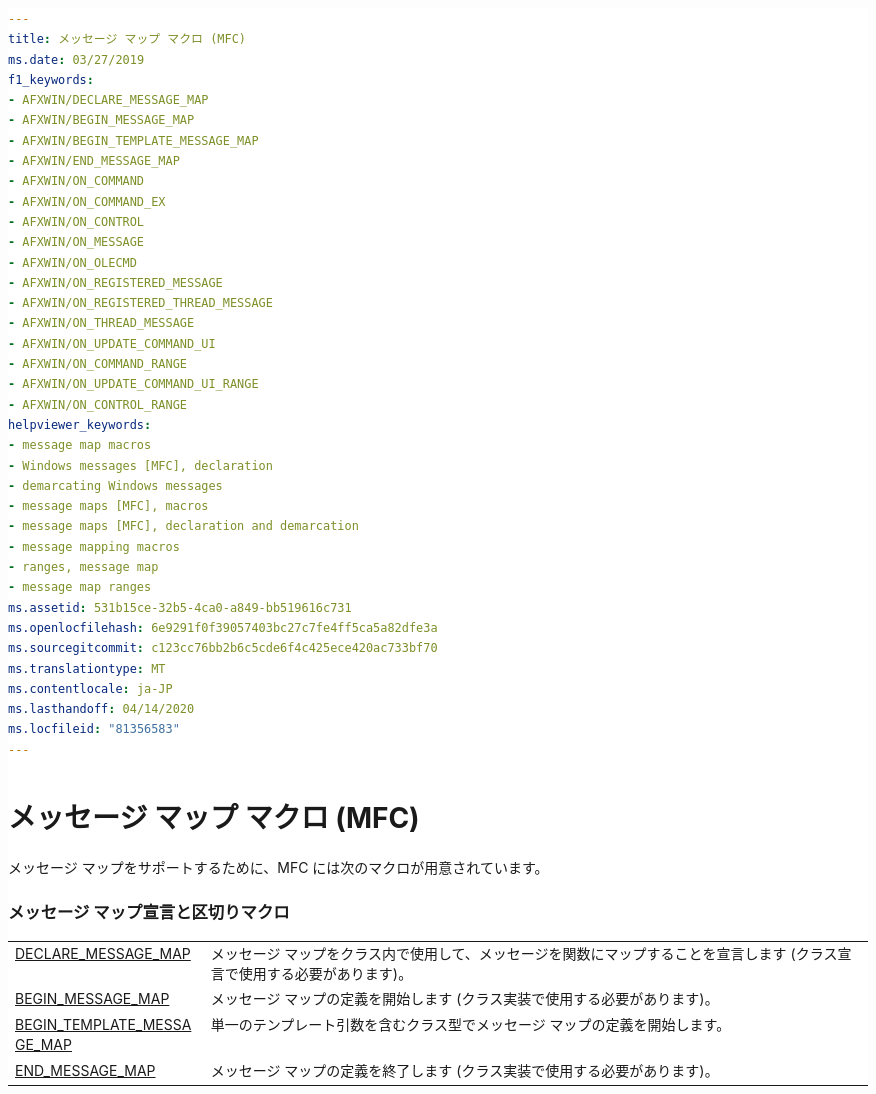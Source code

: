 ```yaml
---
title: メッセージ マップ マクロ (MFC)
ms.date: 03/27/2019
f1_keywords:
- AFXWIN/DECLARE_MESSAGE_MAP
- AFXWIN/BEGIN_MESSAGE_MAP
- AFXWIN/BEGIN_TEMPLATE_MESSAGE_MAP
- AFXWIN/END_MESSAGE_MAP
- AFXWIN/ON_COMMAND
- AFXWIN/ON_COMMAND_EX
- AFXWIN/ON_CONTROL
- AFXWIN/ON_MESSAGE
- AFXWIN/ON_OLECMD
- AFXWIN/ON_REGISTERED_MESSAGE
- AFXWIN/ON_REGISTERED_THREAD_MESSAGE
- AFXWIN/ON_THREAD_MESSAGE
- AFXWIN/ON_UPDATE_COMMAND_UI
- AFXWIN/ON_COMMAND_RANGE
- AFXWIN/ON_UPDATE_COMMAND_UI_RANGE
- AFXWIN/ON_CONTROL_RANGE
helpviewer_keywords:
- message map macros
- Windows messages [MFC], declaration
- demarcating Windows messages
- message maps [MFC], macros
- message maps [MFC], declaration and demarcation
- message mapping macros
- ranges, message map
- message map ranges
ms.assetid: 531b15ce-32b5-4ca0-a849-bb519616c731
ms.openlocfilehash: 6e9291f0f39057403bc27c7fe4ff5ca5a82dfe3a
ms.sourcegitcommit: c123cc76bb2b6c5cde6f4c425ece420ac733bf70
ms.translationtype: MT
ms.contentlocale: ja-JP
ms.lasthandoff: 04/14/2020
ms.locfileid: "81356583"
---
```

# <a name="message-map-macros-mfc"></a>メッセージ マップ マクロ (MFC)

メッセージ マップをサポートするために、MFC には次のマクロが用意されています。

### <a name="message-map-declaration-and-demarcation-macros"></a>メッセージ マップ宣言と区切りマクロ

|||
|-|-|
|[DECLARE_MESSAGE_MAP](#declare_message_map)|メッセージ マップをクラス内で使用して、メッセージを関数にマップすることを宣言します (クラス宣言で使用する必要があります)。|
|[BEGIN_MESSAGE_MAP](#begin_message_map)|メッセージ マップの定義を開始します (クラス実装で使用する必要があります)。|
|[BEGIN_TEMPLATE_MESSAGE_MAP](#begin_template_message_map)|単一のテンプレート引数を含むクラス型でメッセージ マップの定義を開始します。 |
|[END_MESSAGE_MAP](#end_message_map)|メッセージ マップの定義を終了します (クラス実装で使用する必要があります)。|
